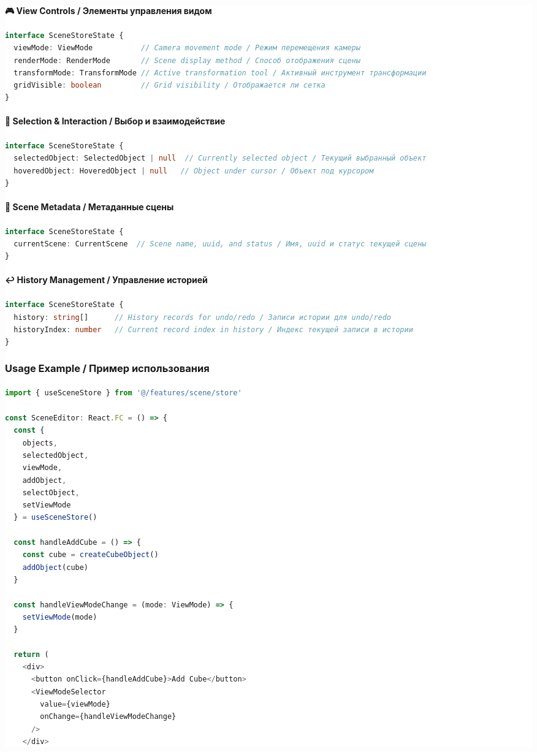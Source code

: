 #### 🎮 View Controls / Элементы управления видом
```typescript
interface SceneStoreState {
  viewMode: ViewMode           // Camera movement mode / Режим перемещения камеры
  renderMode: RenderMode       // Scene display method / Способ отображения сцены
  transformMode: TransformMode // Active transformation tool / Активный инструмент трансформации
  gridVisible: boolean         // Grid visibility / Отображается ли сетка
}
```

#### 🎯 Selection & Interaction / Выбор и взаимодействие
```typescript
interface SceneStoreState {
  selectedObject: SelectedObject | null  // Currently selected object / Текущий выбранный объект
  hoveredObject: HoveredObject | null   // Object under cursor / Объект под курсором
}
```

#### 📝 Scene Metadata / Метаданные сцены
```typescript
interface SceneStoreState {
  currentScene: CurrentScene  // Scene name, uuid, and status / Имя, uuid и статус текущей сцены
}
```

#### ↩️ History Management / Управление историей
```typescript
interface SceneStoreState {
  history: string[]      // History records for undo/redo / Записи истории для undo/redo
  historyIndex: number   // Current record index in history / Индекс текущей записи в истории
}
```

### Usage Example / Пример использования

```typescript
import { useSceneStore } from '@/features/scene/store'

const SceneEditor: React.FC = () => {
  const {
    objects,
    selectedObject,
    viewMode,
    addObject,
    selectObject,
    setViewMode
  } = useSceneStore()

  const handleAddCube = () => {
    const cube = createCubeObject()
    addObject(cube)
  }

  const handleViewModeChange = (mode: ViewMode) => {
    setViewMode(mode)
  }

  return (
    <div>
      <button onClick={handleAddCube}>Add Cube</button>
      <ViewModeSelector 
        value={viewMode} 
        onChange={handleViewModeChange} 
      />
    </div>
```